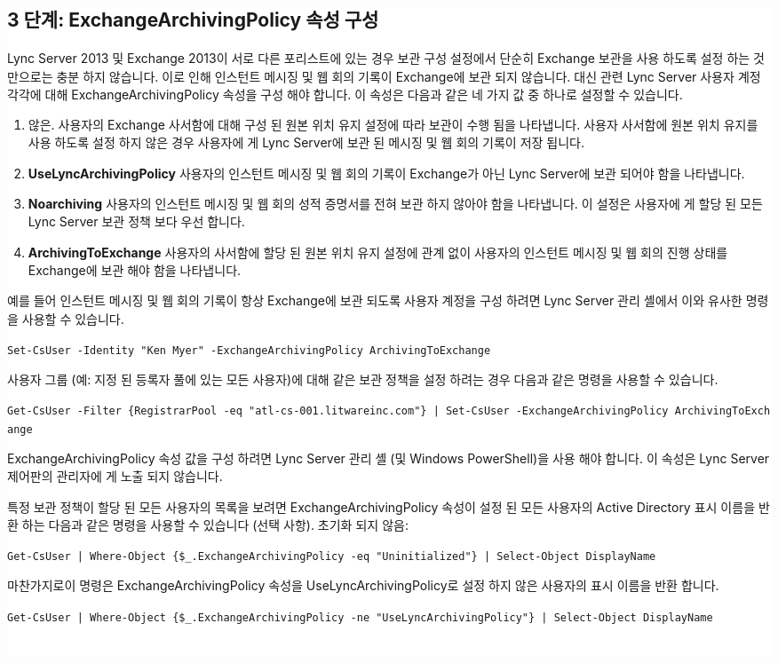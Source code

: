 </div>

<div>

## <a name="step-3-configuring-the-exchangearchivingpolicy-property"></a>3 단계: ExchangeArchivingPolicy 속성 구성

Lync Server 2013 및 Exchange 2013이 서로 다른 포리스트에 있는 경우 보관 구성 설정에서 단순히 Exchange 보관을 사용 하도록 설정 하는 것 만으로는 충분 하지 않습니다. 이로 인해 인스턴트 메시징 및 웹 회의 기록이 Exchange에 보관 되지 않습니다. 대신 관련 Lync Server 사용자 계정 각각에 대해 ExchangeArchivingPolicy 속성을 구성 해야 합니다. 이 속성은 다음과 같은 네 가지 값 중 하나로 설정할 수 있습니다.

1.  않은. 사용자의 Exchange 사서함에 대해 구성 된 원본 위치 유지 설정에 따라 보관이 수행 됨을 나타냅니다. 사용자 사서함에 원본 위치 유지를 사용 하도록 설정 하지 않은 경우 사용자에 게 Lync Server에 보관 된 메시징 및 웹 회의 기록이 저장 됩니다.

2.  **UseLyncArchivingPolicy** 사용자의 인스턴트 메시징 및 웹 회의 기록이 Exchange가 아닌 Lync Server에 보관 되어야 함을 나타냅니다.

3.  **Noarchiving** 사용자의 인스턴트 메시징 및 웹 회의 성적 증명서를 전혀 보관 하지 않아야 함을 나타냅니다. 이 설정은 사용자에 게 할당 된 모든 Lync Server 보관 정책 보다 우선 합니다.

4.  **ArchivingToExchange** 사용자의 사서함에 할당 된 원본 위치 유지 설정에 관계 없이 사용자의 인스턴트 메시징 및 웹 회의 진행 상태를 Exchange에 보관 해야 함을 나타냅니다.

예를 들어 인스턴트 메시징 및 웹 회의 기록이 항상 Exchange에 보관 되도록 사용자 계정을 구성 하려면 Lync Server 관리 셸에서 이와 유사한 명령을 사용할 수 있습니다.

    Set-CsUser -Identity "Ken Myer" -ExchangeArchivingPolicy ArchivingToExchange

사용자 그룹 (예: 지정 된 등록자 풀에 있는 모든 사용자)에 대해 같은 보관 정책을 설정 하려는 경우 다음과 같은 명령을 사용할 수 있습니다.

    Get-CsUser -Filter {RegistrarPool -eq "atl-cs-001.litwareinc.com"} | Set-CsUser -ExchangeArchivingPolicy ArchivingToExchange

ExchangeArchivingPolicy 속성 값을 구성 하려면 Lync Server 관리 셸 (및 Windows PowerShell)을 사용 해야 합니다. 이 속성은 Lync Server 제어판의 관리자에 게 노출 되지 않습니다.

특정 보관 정책이 할당 된 모든 사용자의 목록을 보려면 ExchangeArchivingPolicy 속성이 설정 된 모든 사용자의 Active Directory 표시 이름을 반환 하는 다음과 같은 명령을 사용할 수 있습니다 (선택 사항). 초기화 되지 않음:

    Get-CsUser | Where-Object {$_.ExchangeArchivingPolicy -eq "Uninitialized"} | Select-Object DisplayName

마찬가지로이 명령은 ExchangeArchivingPolicy 속성을 UseLyncArchivingPolicy로 설정 하지 않은 사용자의 표시 이름을 반환 합니다.

    Get-CsUser | Where-Object {$_.ExchangeArchivingPolicy -ne "UseLyncArchivingPolicy"} | Select-Object DisplayName

</div>

</div>

<span> </span>

</div>

</div>

</div>

